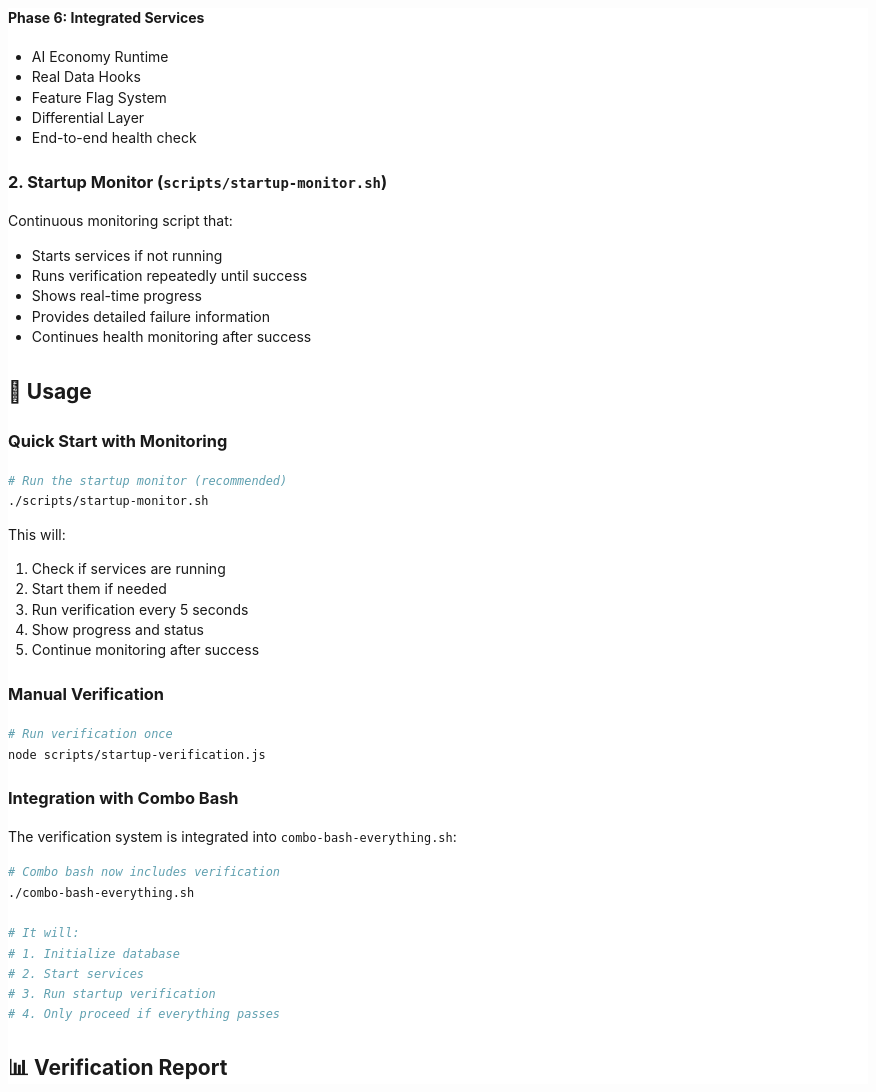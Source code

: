 #### Phase 6: Integrated Services
- AI Economy Runtime
- Real Data Hooks
- Feature Flag System
- Differential Layer
- End-to-end health check

### 2. **Startup Monitor** (`scripts/startup-monitor.sh`)

Continuous monitoring script that:
- Starts services if not running
- Runs verification repeatedly until success
- Shows real-time progress
- Provides detailed failure information
- Continues health monitoring after success

## 🚀 Usage

### Quick Start with Monitoring
```bash
# Run the startup monitor (recommended)
./scripts/startup-monitor.sh
```

This will:
1. Check if services are running
2. Start them if needed
3. Run verification every 5 seconds
4. Show progress and status
5. Continue monitoring after success

### Manual Verification
```bash
# Run verification once
node scripts/startup-verification.js
```

### Integration with Combo Bash
The verification system is integrated into `combo-bash-everything.sh`:

```bash
# Combo bash now includes verification
./combo-bash-everything.sh

# It will:
# 1. Initialize database
# 2. Start services
# 3. Run startup verification
# 4. Only proceed if everything passes
```

## 📊 Verification Report
